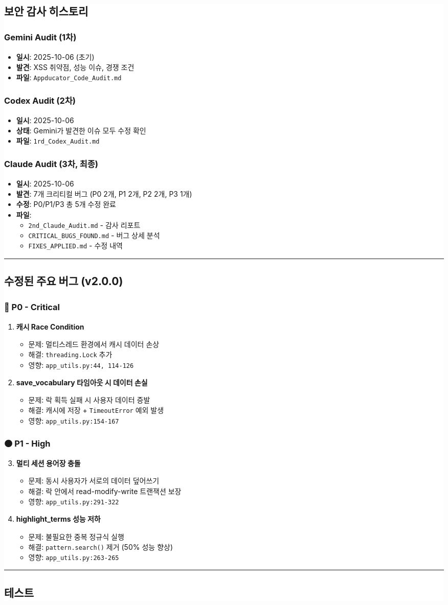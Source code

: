 ## 보안 감사 히스토리

### Gemini Audit (1차)
- **일시**: 2025-10-06 (초기)
- **발견**: XSS 취약점, 성능 이슈, 경쟁 조건
- **파일**: `Appducator_Code_Audit.md`

### Codex Audit (2차)
- **일시**: 2025-10-06
- **상태**: Gemini가 발견한 이슈 모두 수정 확인
- **파일**: `1rd_Codex_Audit.md`

### Claude Audit (3차, 최종)
- **일시**: 2025-10-06
- **발견**: 7개 크리티컬 버그 (P0 2개, P1 2개, P2 2개, P3 1개)
- **수정**: P0/P1/P3 총 5개 수정 완료
- **파일**:
  - `2nd_Claude_Audit.md` - 감사 리포트
  - `CRITICAL_BUGS_FOUND.md` - 버그 상세 분석
  - `FIXES_APPLIED.md` - 수정 내역

---

## 수정된 주요 버그 (v2.0.0)

### 🔴 P0 - Critical
1. **캐시 Race Condition**
   - 문제: 멀티스레드 환경에서 캐시 데이터 손상
   - 해결: `threading.Lock` 추가
   - 영향: `app_utils.py:44, 114-126`

2. **save_vocabulary 타임아웃 시 데이터 손실**
   - 문제: 락 획득 실패 시 사용자 데이터 증발
   - 해결: 캐시에 저장 + `TimeoutError` 예외 발생
   - 영향: `app_utils.py:154-167`

### 🟠 P1 - High
3. **멀티 세션 용어장 충돌**
   - 문제: 동시 사용자가 서로의 데이터 덮어쓰기
   - 해결: 락 안에서 read-modify-write 트랜잭션 보장
   - 영향: `app_utils.py:291-322`

4. **highlight_terms 성능 저하**
   - 문제: 불필요한 중복 정규식 실행
   - 해결: `pattern.search()` 제거 (50% 성능 향상)
   - 영향: `app_utils.py:263-265`

---

## 테스트
